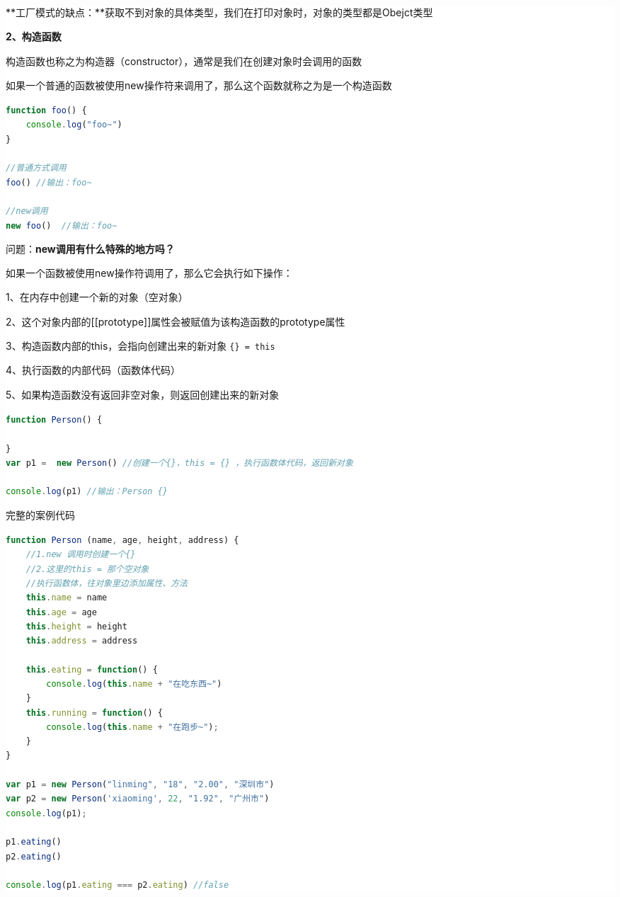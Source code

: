 **工厂模式的缺点：**获取不到对象的具体类型，我们在打印对象时，对象的类型都是Obejct类型

**2、构造函数**

构造函数也称之为构造器（constructor），通常是我们在创建对象时会调用的函数

如果一个普通的函数被使用new操作符来调用了，那么这个函数就称之为是一个构造函数

```js
function foo() {
    console.log("foo~")
}

//普通方式调用
foo() //输出：foo~

//new调用
new foo()  //输出：foo~
```

问题：**new调用有什么特殊的地方吗？**

如果一个函数被使用new操作符调用了，那么它会执行如下操作：

1、在内存中创建一个新的对象（空对象）

2、这个对象内部的[[prototype]]属性会被赋值为该构造函数的prototype属性

3、构造函数内部的this，会指向创建出来的新对象 `{} = this`

4、执行函数的内部代码（函数体代码）

5、如果构造函数没有返回非空对象，则返回创建出来的新对象

```js
function Person() {

}
var p1 =  new Person() //创建一个{}，this = {} ，执行函数体代码，返回新对象

console.log(p1) //输出：Person {}
```

完整的案例代码

```js
function Person (name, age, height, address) {
    //1.new 调用时创建一个{}
    //2.这里的this = 那个空对象
    //执行函数体，往对象里边添加属性、方法
    this.name = name  
    this.age = age
    this.height = height
    this.address = address

    this.eating = function() {
        console.log(this.name + "在吃东西~")
    }
    this.running = function() {
        console.log(this.name + "在跑步~");
    }
}

var p1 = new Person("linming", "18", "2.00", "深圳市")
var p2 = new Person('xiaoming', 22, "1.92", "广州市")
console.log(p1);

p1.eating()
p2.eating()

console.log(p1.eating === p2.eating) //false
```